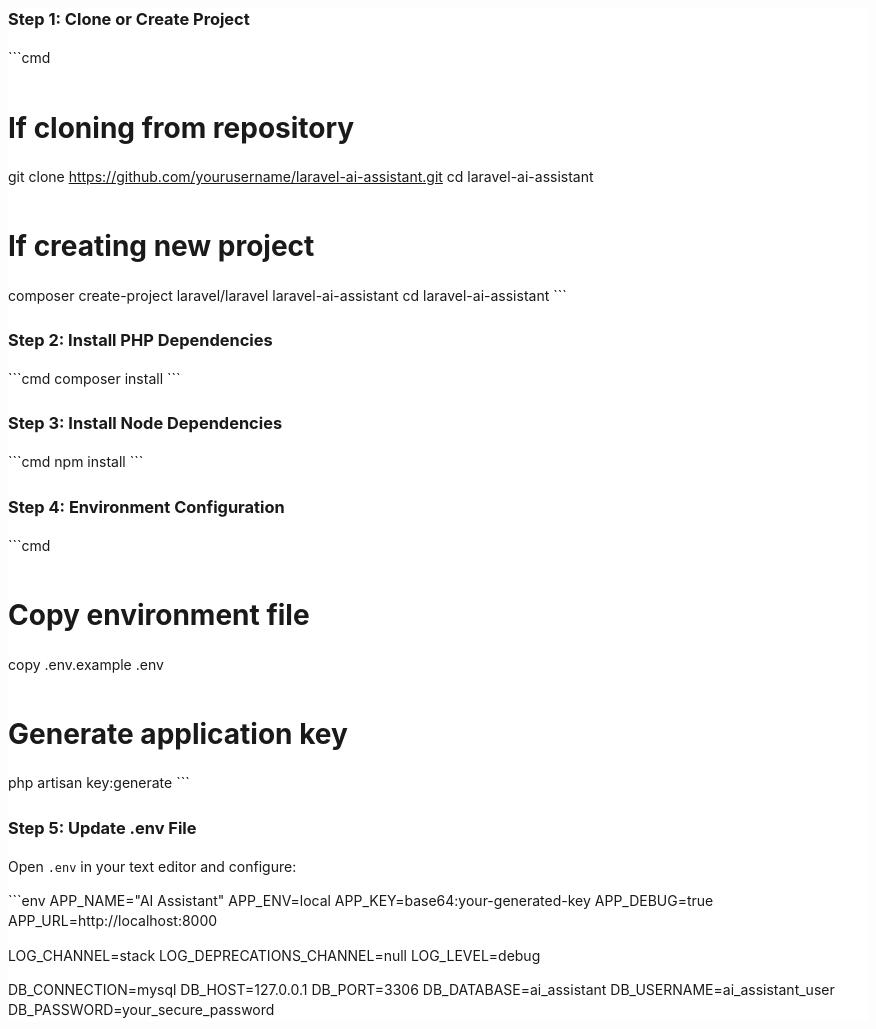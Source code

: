 ### Step 1: Clone or Create Project
\`\`\`cmd
# If cloning from repository
git clone https://github.com/yourusername/laravel-ai-assistant.git
cd laravel-ai-assistant

# If creating new project
composer create-project laravel/laravel laravel-ai-assistant
cd laravel-ai-assistant
\`\`\`

### Step 2: Install PHP Dependencies
\`\`\`cmd
composer install
\`\`\`

### Step 3: Install Node Dependencies
\`\`\`cmd
npm install
\`\`\`

### Step 4: Environment Configuration
\`\`\`cmd
# Copy environment file
copy .env.example .env

# Generate application key
php artisan key:generate
\`\`\`

### Step 5: Update .env File
Open `.env` in your text editor and configure:

\`\`\`env
APP_NAME="AI Assistant"
APP_ENV=local
APP_KEY=base64:your-generated-key
APP_DEBUG=true
APP_URL=http://localhost:8000

LOG_CHANNEL=stack
LOG_DEPRECATIONS_CHANNEL=null
LOG_LEVEL=debug

DB_CONNECTION=mysql
DB_HOST=127.0.0.1
DB_PORT=3306
DB_DATABASE=ai_assistant
DB_USERNAME=ai_assistant_user
DB_PASSWORD=your_secure_password
